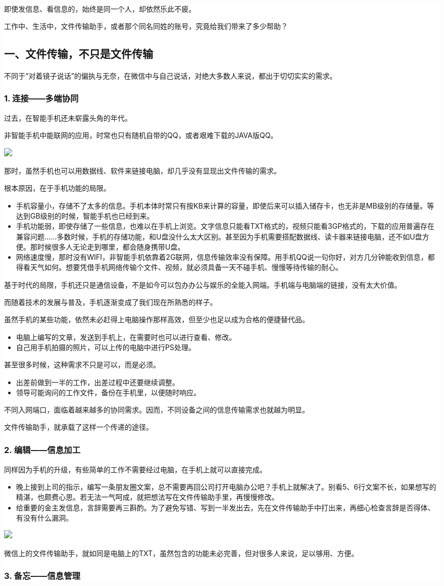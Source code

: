 即使发信息、看信息的，始终是同一个人，却依然乐此不疲。

工作中、生活中，文件传输助手，或者那个同名同姓的账号，究竟给我们带来了多少帮助？

## 一、文件传输，不只是文件传输

不同于“对着镜子说话”的偏执与无奈，在微信中与自己说话，对绝大多数人来说，都出于切切实实的需求。

### 1\. 连接——多端协同

过去，在智能手机还未崭露头角的年代。

非智能手机中能联网的应用，时常也只有随机自带的QQ，或者艰难下载的JAVA版QQ。

![](https://image.woshipm.com/wp-files/2022/08/A0gx9v20K0iS8m3HdMwL.png)

那时，虽然手机也可以用数据线、软件来链接电脑，却几乎没有显现出文件传输的需求。

根本原因，在于手机功能的局限。

*   手机容量小，存储不了太多的信息。手机本体时常只有按KB来计算的容量，即使后来可以插入储存卡，也无非是MB级别的存储量。等达到GB级别的时候，智能手机也已经到来。
*   手机功能弱，即使存储了一些信息，也难以在手机上浏览。文字信息只能看TXT格式的，视频只能看3GP格式的，下载的应用普遍存在兼容问题……多数时候，手机的存储功能，和U盘没什么太大区别。甚至因为手机需要搭配数据线、读卡器来链接电脑，还不如U盘方便。那时候很多人无论走到哪里，都会随身携带U盘。
*   网络速度慢，那时没有WIFI，非智能手机依靠着2G联网，信息传输效率没有保障。用手机QQ说一句你好，对方几分钟能收到信息，都得看天气如何。想要凭借手机网络传输个文件、视频，就必须具备一天不碰手机、慢慢等待传输的耐心。

基于时代的局限，手机还只是通信设备，不是如今可以包办办公与娱乐的全能入网端。手机端与电脑端的链接，没有太大价值。

而随着技术的发展与普及，手机逐渐变成了我们现在所熟悉的样子。

虽然手机的某些功能，依然未必赶得上电脑操作那样高效，但至少也足以成为合格的便捷替代品。

*   电脑上编写的文章，发送到手机上，在需要时也可以进行查看、修改。
*   自己用手机拍摄的照片，可以上传的电脑中进行PS处理。

甚至很多时候，这种需求不只是可以，而是必须。

*   出差前做到一半的工作，出差过程中还要继续调整。
*   领导可能询问的工作文件，备份在手机里，以便随时响应。

不同入网端口，面临着越来越多的协同需求。因而，不同设备之间的信息传输需求也就越为明显。

文件传输助手，就承载了这样一个传递的途径。

### **2.** **编辑——信息加工**

同样因为手机的升级，有些简单的工作不需要经过电脑，在手机上就可以直接完成。

*   晚上接到上司的指示，编写一条朋友圈文案，总不需要再回公司打开电脑办公吧？手机上就解决了。别看5、6行文案不长，如果想写的精湛，也颇费心思。若无法一气呵成，就把想法写在文件传输助手里，再慢慢修改。
*   给重要的金主发信息，言辞需要再三斟酌。为了避免写错、写到一半发出去，先在文件传输助手中打出来，再细心检查言辞是否得体、有没有什么漏洞。

![](https://image.woshipm.com/wp-files/2022/08/lsaCpUE7AtECg5lkIKd5.jpg)

微信上的文件传输助手，就如同是电脑上的TXT，虽然包含的功能未必完善，但对很多人来说，足以够用、方便。

### **3.** **备忘——信息管理**
